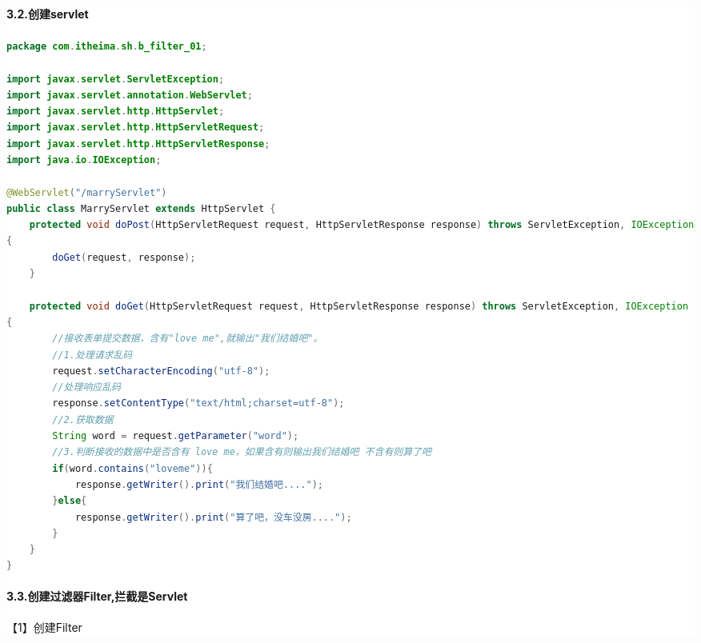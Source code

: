 #### 3.2.创建servlet

~~~java
package com.itheima.sh.b_filter_01;

import javax.servlet.ServletException;
import javax.servlet.annotation.WebServlet;
import javax.servlet.http.HttpServlet;
import javax.servlet.http.HttpServletRequest;
import javax.servlet.http.HttpServletResponse;
import java.io.IOException;

@WebServlet("/marryServlet")
public class MarryServlet extends HttpServlet {
    protected void doPost(HttpServletRequest request, HttpServletResponse response) throws ServletException, IOException {
        doGet(request, response);
    }

    protected void doGet(HttpServletRequest request, HttpServletResponse response) throws ServletException, IOException {
        //接收表单提交数据，含有"love me",就输出"我们结婚吧"。
        //1.处理请求乱码
        request.setCharacterEncoding("utf-8");
        //处理响应乱码
        response.setContentType("text/html;charset=utf-8");
        //2.获取数据
        String word = request.getParameter("word");
        //3.判断接收的数据中是否含有 love me，如果含有则输出我们结婚吧 不含有则算了吧
        if(word.contains("loveme")){
            response.getWriter().print("我们结婚吧....");
        }else{
            response.getWriter().print("算了吧，没车没房....");
        }
    }
}

~~~



#### 3.3.创建过滤器Filter,拦截是Servlet

【1】创建Filter

